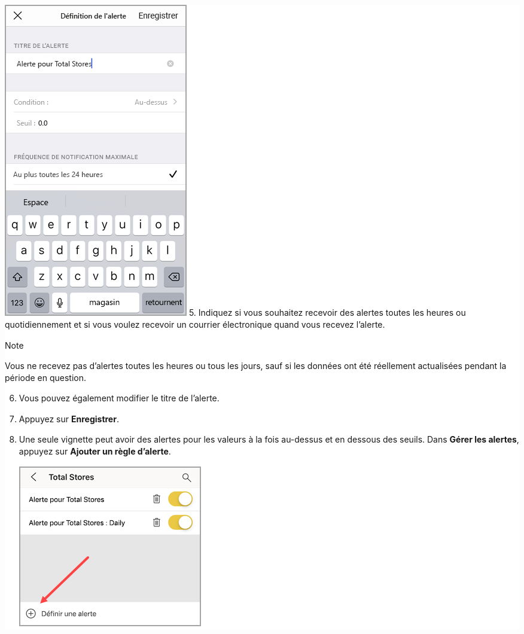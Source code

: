    ![Capture d’écran des paramètres d’alerte, indiquant le titre et la valeur de l’alerte à définir.](media/mobile-set-data-alerts-in-the-mobile-apps/power-bi-iphone-set-alert-threshold.png)
5. Indiquez si vous souhaitez recevoir des alertes toutes les heures ou quotidiennement et si vous voulez recevoir un courrier électronique quand vous recevez l’alerte.
   
   > [!NOTE]
   > Vous ne recevez pas d’alertes toutes les heures ou tous les jours, sauf si les données ont été réellement actualisées pendant la période en question.
   > 
   > 
6. Vous pouvez également modifier le titre de l’alerte.
7. Appuyez sur **Enregistrer**.
8. Une seule vignette peut avoir des alertes pour les valeurs à la fois au-dessus et en dessous des seuils. Dans **Gérer les alertes**, appuyez sur **Ajouter un règle d’alerte**.
   
   ![Capture d’écran de l’option Gérer l’alerte, présentant une flèche vers l’option qui permet d’ajouter une règle d’alerte.](media/mobile-set-data-alerts-in-the-mobile-apps/power-bi-iphone-add-another-alert-rule.png)
